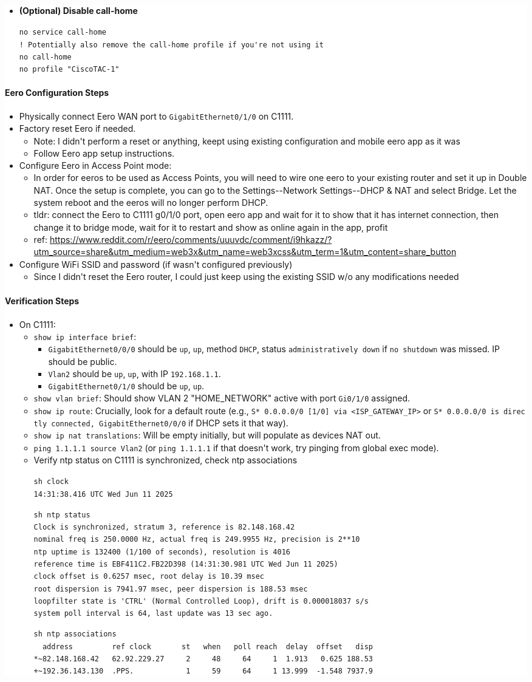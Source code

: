 - **(Optional) Disable call-home**

    ```cisco
    no service call-home
    ! Potentially also remove the call-home profile if you're not using it
    no call-home
    no profile "CiscoTAC-1"
    ```

#### Eero Configuration Steps

- Physically connect Eero WAN port to `GigabitEthernet0/1/0` on C1111.
- Factory reset Eero if needed.
    * Note: I didn't perform a reset or anything, keept using existing configuration and mobile eero app as it was
    * Follow Eero app setup instructions.
- Configure Eero in Access Point mode:
    * In order for eeros to be used as Access Points, you will need to wire one eero to your existing router and set it up in Double NAT. Once the setup is complete, you can go to the Settings--Network Settings--DHCP & NAT and select Bridge. Let the system reboot and the eeros will no longer perform DHCP.
    * tldr: connect the Eero to C1111 g0/1/0 port, open eero app and wait for it to show that it has internet connection, then change it to bridge mode, wait for it to restart and show as online again in the app, profit
    * ref: <https://www.reddit.com/r/eero/comments/uuuvdc/comment/i9hkazz/?utm_source=share&utm_medium=web3x&utm_name=web3xcss&utm_term=1&utm_content=share_button>
- Configure WiFi SSID and password (if wasn't configured previously)
    * Since I didn't reset the Eero router, I could just keep using the existing SSID w/o any modifications needed

#### Verification Steps

- On C1111:
    * `show ip interface brief`:
        * `GigabitEthernet0/0/0` should be `up`, `up`, method `DHCP`, status `administratively down` if `no shutdown` was missed. IP should be public.
        * `Vlan2` should be `up`, `up`, with IP `192.168.1.1`.
        * `GigabitEthernet0/1/0` should be `up`, `up`.
    * `show vlan brief`: Should show VLAN 2 "HOME_NETWORK" active with port `Gi0/1/0` assigned.
    * `show ip route`: Crucially, look for a default route (e.g., `S* 0.0.0.0/0 [1/0] via <ISP_GATEWAY_IP>` or `S* 0.0.0.0/0 is directly connected, GigabitEthernet0/0/0` if DHCP sets it that way).
    * `show ip nat translations`: Will be empty initially, but will populate as devices NAT out.
    * `ping 1.1.1.1 source Vlan2` (or `ping 1.1.1.1` if that doesn't work, try pinging from global exec mode).
    * Verify ntp status on C1111 is synchronized, check ntp associations
        ```cisco
        sh clock
        14:31:38.416 UTC Wed Jun 11 2025
        ```
        ```cisco
        sh ntp status
        Clock is synchronized, stratum 3, reference is 82.148.168.42
        nominal freq is 250.0000 Hz, actual freq is 249.9955 Hz, precision is 2**10
        ntp uptime is 132400 (1/100 of seconds), resolution is 4016
        reference time is EBF411C2.FB22D398 (14:31:30.981 UTC Wed Jun 11 2025)
        clock offset is 0.6257 msec, root delay is 10.39 msec
        root dispersion is 7941.97 msec, peer dispersion is 188.53 msec
        loopfilter state is 'CTRL' (Normal Controlled Loop), drift is 0.000018037 s/s
        system poll interval is 64, last update was 13 sec ago.
        ```
        ```cisco
        sh ntp associations
          address         ref clock       st   when   poll reach  delay  offset   disp
        *~82.148.168.42   62.92.229.27     2     48     64     1  1.913   0.625 188.53
        +~192.36.143.130  .PPS.            1     59     64     1 13.999  -1.548 7937.9
